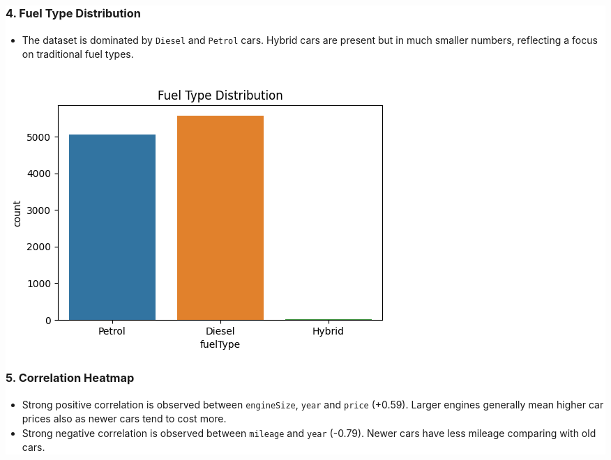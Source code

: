 ### **4. Fuel Type Distribution**
- The dataset is dominated by `Diesel` and `Petrol` cars. Hybrid cars are present but in much smaller numbers, reflecting a focus on traditional fuel types.

![Distribution of Fuel type](images/Figure_4.png)

### **5. Correlation Heatmap**
- Strong positive correlation is observed between `engineSize`, `year` and `price` (+0.59). Larger engines generally mean higher car prices also as newer cars tend to cost more.
- Strong negative correlation is observed between `mileage` and `year` (-0.79). Newer cars have less mileage comparing with old cars.

